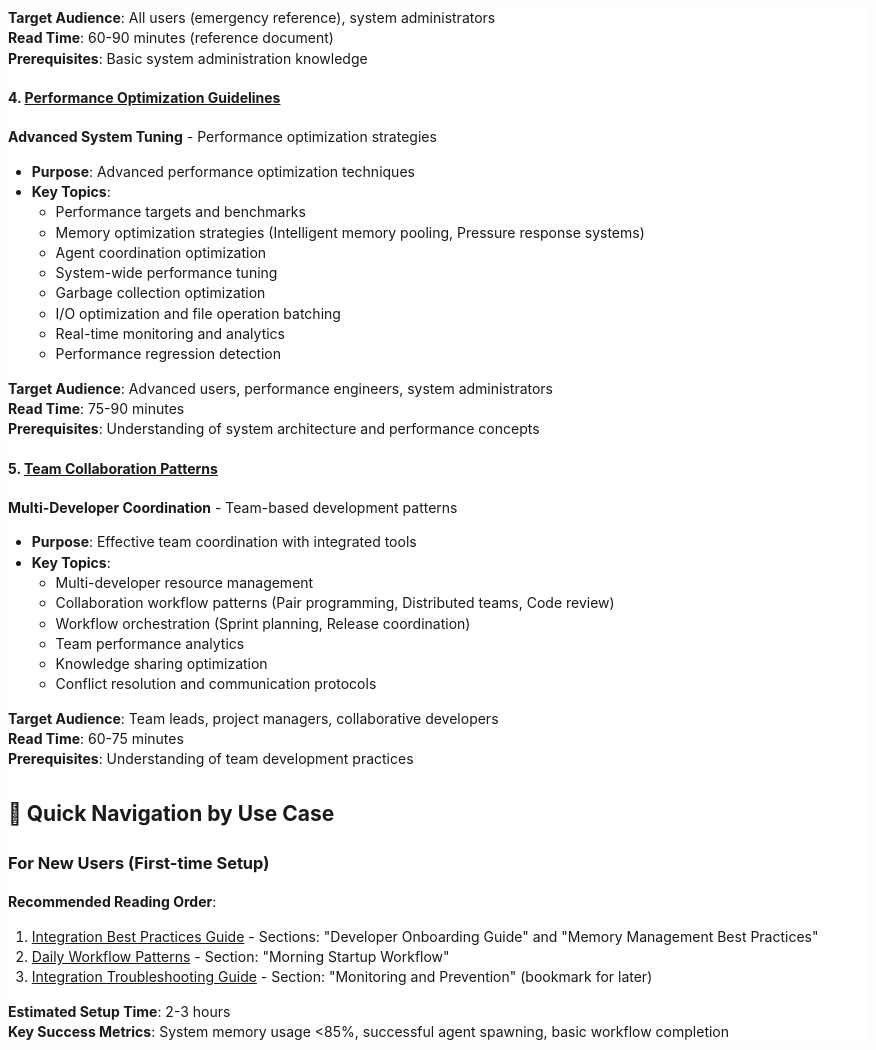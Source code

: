 **Target Audience**: All users (emergency reference), system administrators  
**Read Time**: 60-90 minutes (reference document)  
**Prerequisites**: Basic system administration knowledge

#### 4. [Performance Optimization Guidelines](./performance-optimization-guidelines.md)
**Advanced System Tuning** - Performance optimization strategies
- **Purpose**: Advanced performance optimization techniques
- **Key Topics**:
  - Performance targets and benchmarks
  - Memory optimization strategies (Intelligent memory pooling, Pressure response systems)
  - Agent coordination optimization
  - System-wide performance tuning
  - Garbage collection optimization
  - I/O optimization and file operation batching
  - Real-time monitoring and analytics
  - Performance regression detection

**Target Audience**: Advanced users, performance engineers, system administrators  
**Read Time**: 75-90 minutes  
**Prerequisites**: Understanding of system architecture and performance concepts

#### 5. [Team Collaboration Patterns](./team-collaboration-patterns.md)
**Multi-Developer Coordination** - Team-based development patterns
- **Purpose**: Effective team coordination with integrated tools
- **Key Topics**:
  - Multi-developer resource management
  - Collaboration workflow patterns (Pair programming, Distributed teams, Code review)
  - Workflow orchestration (Sprint planning, Release coordination)
  - Team performance analytics
  - Knowledge sharing optimization
  - Conflict resolution and communication protocols

**Target Audience**: Team leads, project managers, collaborative developers  
**Read Time**: 60-75 minutes  
**Prerequisites**: Understanding of team development practices

## 🎯 Quick Navigation by Use Case

### For New Users (First-time Setup)
**Recommended Reading Order**:
1. [Integration Best Practices Guide](./integration-best-practices-guide.md) - Sections: "Developer Onboarding Guide" and "Memory Management Best Practices"
2. [Daily Workflow Patterns](./daily-workflow-patterns.md) - Section: "Morning Startup Workflow"
3. [Integration Troubleshooting Guide](./integration-troubleshooting-guide.md) - Section: "Monitoring and Prevention" (bookmark for later)

**Estimated Setup Time**: 2-3 hours  
**Key Success Metrics**: System memory usage <85%, successful agent spawning, basic workflow completion
